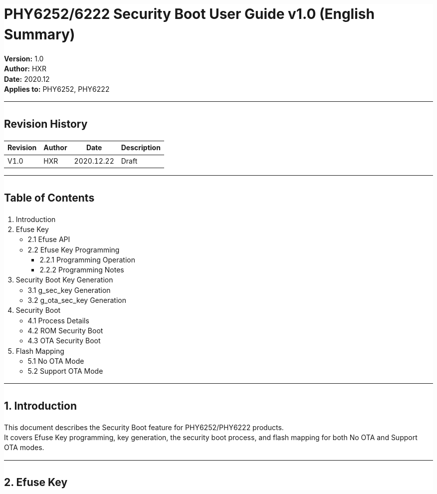 # PHY6252/6222 Security Boot User Guide v1.0 (English Summary)

**Version:** 1.0  
**Author:** HXR  
**Date:** 2020.12  
**Applies to:** PHY6252, PHY6222

---

## Revision History

| Revision | Author | Date       | Description |
|----------|--------|------------|-------------|
| V1.0     | HXR    | 2020.12.22 | Draft       |

---

## Table of Contents

1. Introduction  
2. Efuse Key  
   - 2.1 Efuse API  
   - 2.2 Efuse Key Programming  
      - 2.2.1 Programming Operation  
      - 2.2.2 Programming Notes  
3. Security Boot Key Generation  
   - 3.1 g_sec_key Generation  
   - 3.2 g_ota_sec_key Generation  
4. Security Boot  
   - 4.1 Process Details  
   - 4.2 ROM Security Boot  
   - 4.3 OTA Security Boot  
5. Flash Mapping  
   - 5.1 No OTA Mode  
   - 5.2 Support OTA Mode  

---

## 1. Introduction

This document describes the Security Boot feature for PHY6252/PHY6222 products.  
It covers Efuse Key programming, key generation, the security boot process, and flash mapping for both No OTA and Support OTA modes.

---

## 2. Efuse Key
